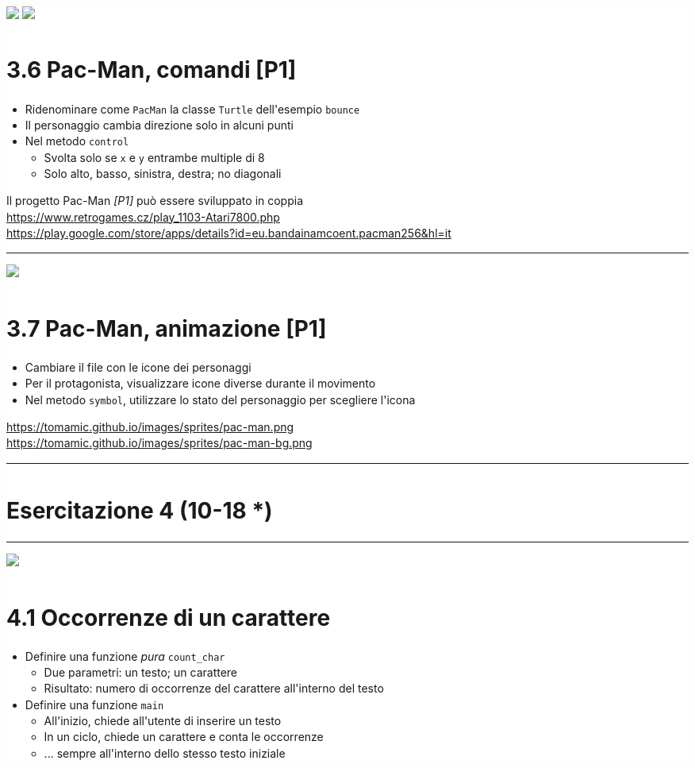 
![](https://fondinfo.github.io/images/misc/pac-man.png) ![](https://fondinfo.github.io/images/oop/wasd-keys.jpg)
# 3.6 Pac-Man, comandi [P1]

- Ridenominare come `PacMan` la classe `Turtle` dell'esempio `bounce`
- Il personaggio cambia direzione solo in alcuni punti
- Nel metodo `control`
    - Svolta solo se `x` e `y` entrambe multiple di 8
    - Solo alto, basso, sinistra, destra; no diagonali

>

Il progetto Pac-Man *[P1]* può essere sviluppato in coppia
<br>
<https://www.retrogames.cz/play_1103-Atari7800.php>
<br>
<https://play.google.com/store/apps/details?id=eu.bandainamcoent.pacman256&hl=it>

---

![](https://fondinfo.github.io/images/misc/pac-man.png)
# 3.7 Pac-Man, animazione [P1]

- Cambiare il file con le icone dei personaggi
- Per il protagonista, visualizzare icone diverse durante il movimento
- Nel metodo `symbol`, utilizzare lo stato del personaggio per scegliere l'icona

>

<https://tomamic.github.io/images/sprites/pac-man.png>
<br>
<https://tomamic.github.io/images/sprites/pac-man-bg.png>


---

# Esercitazione 4 (10-18 *)

---

![](https://fondinfo.github.io/images/misc/characters.png)
# 4.1 Occorrenze di un carattere

- Definire una funzione *pura* `count_char`
    - Due parametri: un testo; un carattere
    - Risultato: numero di occorrenze del carattere all'interno del testo
- Definire una funzione `main`
    - All'inizio, chiede all'utente di inserire un testo
    - In un ciclo, chiede un carattere e conta le occorrenze
    - ... sempre all'interno dello stesso testo iniziale
